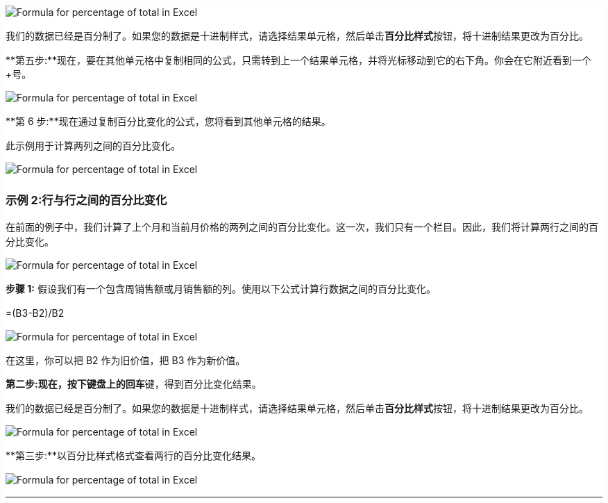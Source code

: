 ![Formula for percentage of total in Excel](../Images/be286440c19a877aa70aca814bf637f1.png)

我们的数据已经是百分制了。如果您的数据是十进制样式，请选择结果单元格，然后单击**百分比样式**按钮，将十进制结果更改为百分比。

**第五步:**现在，要在其他单元格中复制相同的公式，只需转到上一个结果单元格，并将光标移动到它的右下角。你会在它附近看到一个+号。

![Formula for percentage of total in Excel](../Images/672e33332250c3c331a43023202e86d0.png)

**第 6 步:**现在通过复制百分比变化的公式，您将看到其他单元格的结果。

此示例用于计算两列之间的百分比变化。

![Formula for percentage of total in Excel](../Images/8620d1298e8b216a8a3c8123819b6666.png)

### 示例 2:行与行之间的百分比变化

在前面的例子中，我们计算了上个月和当前月价格的两列之间的百分比变化。这一次，我们只有一个栏目。因此，我们将计算两行之间的百分比变化。

![Formula for percentage of total in Excel](../Images/711c3c09486c1988214e4c25892fb661.png)

**步骤 1:** 假设我们有一个包含周销售额或月销售额的列。使用以下公式计算行数据之间的百分比变化。

=(B3-B2)/B2

![Formula for percentage of total in Excel](../Images/768799f85dd0e01ba763f004fa987aef.png)

在这里，你可以把 B2 作为旧价值，把 B3 作为新价值。

**第二步:**现在，按下键盘上的**回车**键，得到百分比变化结果。

我们的数据已经是百分制了。如果您的数据是十进制样式，请选择结果单元格，然后单击**百分比样式**按钮，将十进制结果更改为百分比。

![Formula for percentage of total in Excel](../Images/1c7fb1c69431688225eba7f4b8b8955e.png)

**第三步:**以百分比样式格式查看两行的百分比变化结果。

![Formula for percentage of total in Excel](../Images/20ffc829ad4455a22d15fc1f66fbcdd7.png)

* * *